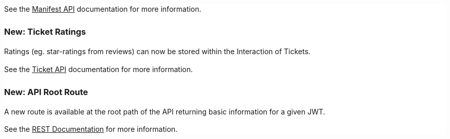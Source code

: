 See the [Manifest API](general/manifest-api#inboxticketactions-configtimeout) documentation for more information.

### New: Ticket Ratings

Ratings (eg. star-ratings from reviews) can now be stored within the Interaction of Tickets.

See the [Ticket API](inbox/ticket-api#interactionrating) documentation for more information.

### New: API Root Route

A new route is available at the root path of the API returning basic information for a given JWT.

See the [REST Documentation](rest#root-route) for more information.
